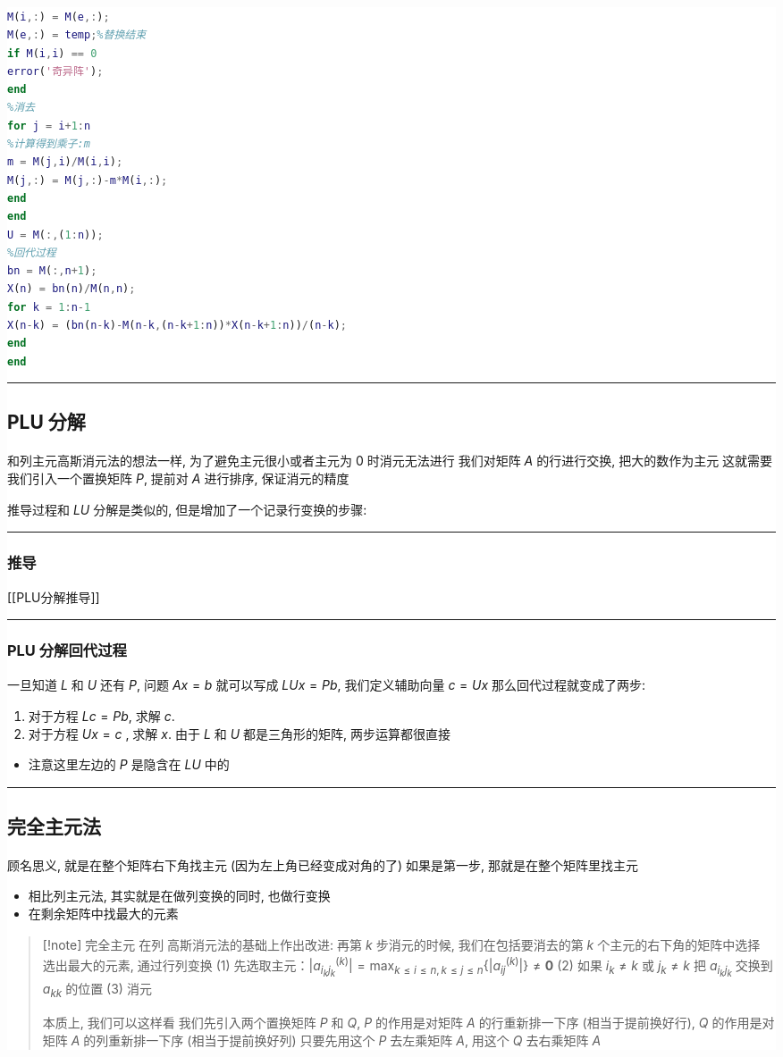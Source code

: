```matlab
M(i,:) = M(e,:);
M(e,:) = temp;%替换结束
if M(i,i) == 0
error('奇异阵');
end
%消去
for j = i+1:n
%计算得到乘子:m
m = M(j,i)/M(i,i);
M(j,:) = M(j,:)-m*M(i,:);
end
end
U = M(:,(1:n));
%回代过程
bn = M(:,n+1);
X(n) = bn(n)/M(n,n);
for k = 1:n-1
X(n-k) = (bn(n-k)-M(n-k,(n-k+1:n))*X(n-k+1:n))/(n-k);
end
end
```

---
## PLU 分解
和列主元高斯消元法的想法一样, 为了避免主元很小或者主元为 $0$ 时消元无法进行
我们对矩阵 $A$ 的行进行交换, 把大的数作为主元
这就需要我们引入一个置换矩阵 $P$, 提前对 $A$ 进行排序, 保证消元的精度

推导过程和 $LU$ 分解是类似的, 但是增加了一个记录行变换的步骤:

---
### 推导
[[PLU分解推导]]

---
### PLU 分解回代过程
一旦知道 $L$ 和 $U$ 还有 $P$, 问题 $Ax = b$ 就可以写成 $LUx=Pb$, 我们定义辅助向量 $c=Ux$
那么回代过程就变成了两步:
1.  对于方程 $Lc=Pb$, 求解 $c.$ 
2.  对于方程 $Ux=c\:$, 求解 $x.$
由于 $L$ 和 $U$ 都是三角形的矩阵, 两步运算都很直接
- 注意这里左边的 $P$ 是隐含在 $LU$ 中的

---
## 完全主元法
顾名思义, 就是在整个矩阵右下角找主元 (因为左上角已经变成对角的了)
如果是第一步, 那就是在整个矩阵里找主元
- 相比列主元法, 其实就是在做列变换的同时, 也做行变换
- 在剩余矩阵中找最大的元素
>[!note] 完全主元
>在列 高斯消元法的基础上作出改进:
>再第 $k$ 步消元的时候, 我们在包括要消去的第 $k$ 个主元的右下角的矩阵中选择
>选出最大的元素, 通过行列变换
>(1) 先选取主元：$|a_{i_kj_k}^{(k)}|=\max_{k\leq i\leq n,k\le j \le n}\left\{|a_{ij}^{(k)}|\right\}\neq\mathbf{0}$ 
(2) 如果 $i_k\neq k$ 或 $j_{k}\ne k$ 把 $a_{i_kj_k}$ 交换到 $a_{kk}$ 的位置
(3) 消元
>
>本质上, 我们可以这样看
>我们先引入两个置换矩阵 $P$ 和 $Q$, $P$ 的作用是对矩阵 $A$ 的行重新排一下序 (相当于提前换好行), $Q$ 的作用是对矩阵 $A$ 的列重新排一下序 (相当于提前换好列)
>只要先用这个 $P$ 去左乘矩阵 $A$, 用这个 $Q$ 去右乘矩阵 $A$